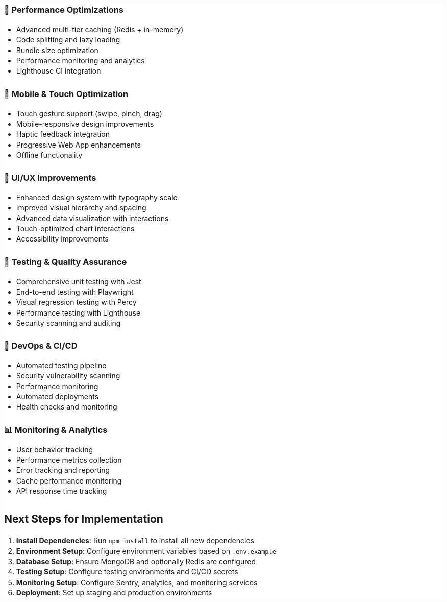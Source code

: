### 🚀 Performance Optimizations
- Advanced multi-tier caching (Redis + in-memory)
- Code splitting and lazy loading
- Bundle size optimization
- Performance monitoring and analytics
- Lighthouse CI integration

### 📱 Mobile & Touch Optimization
- Touch gesture support (swipe, pinch, drag)
- Mobile-responsive design improvements
- Haptic feedback integration
- Progressive Web App enhancements
- Offline functionality

### 🎨 UI/UX Improvements
- Enhanced design system with typography scale
- Improved visual hierarchy and spacing
- Advanced data visualization with interactions
- Touch-optimized chart interactions
- Accessibility improvements

### 🧪 Testing & Quality Assurance
- Comprehensive unit testing with Jest
- End-to-end testing with Playwright
- Visual regression testing with Percy
- Performance testing with Lighthouse
- Security scanning and auditing

### 🔄 DevOps & CI/CD
- Automated testing pipeline
- Security vulnerability scanning
- Performance monitoring
- Automated deployments
- Health checks and monitoring

### 📊 Monitoring & Analytics
- User behavior tracking
- Performance metrics collection
- Error tracking and reporting
- Cache performance monitoring
- API response time tracking

## Next Steps for Implementation

1. **Install Dependencies**: Run `npm install` to install all new dependencies
2. **Environment Setup**: Configure environment variables based on `.env.example`
3. **Database Setup**: Ensure MongoDB and optionally Redis are configured
4. **Testing Setup**: Configure testing environments and CI/CD secrets
5. **Monitoring Setup**: Configure Sentry, analytics, and monitoring services
6. **Deployment**: Set up staging and production environments

